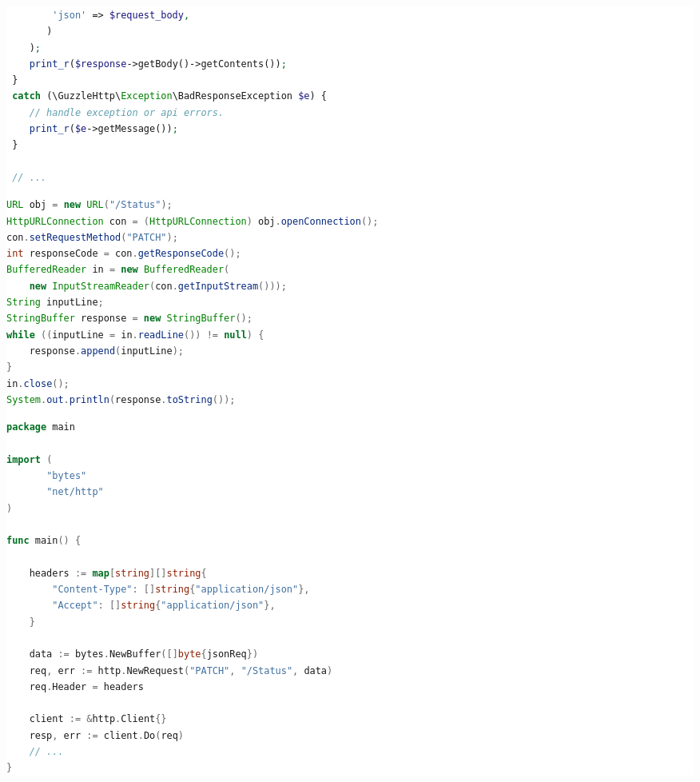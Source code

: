 ```php
        'json' => $request_body,
       )
    );
    print_r($response->getBody()->getContents());
 }
 catch (\GuzzleHttp\Exception\BadResponseException $e) {
    // handle exception or api errors.
    print_r($e->getMessage());
 }

 // ...

```

```java
URL obj = new URL("/Status");
HttpURLConnection con = (HttpURLConnection) obj.openConnection();
con.setRequestMethod("PATCH");
int responseCode = con.getResponseCode();
BufferedReader in = new BufferedReader(
    new InputStreamReader(con.getInputStream()));
String inputLine;
StringBuffer response = new StringBuffer();
while ((inputLine = in.readLine()) != null) {
    response.append(inputLine);
}
in.close();
System.out.println(response.toString());

```

```go
package main

import (
       "bytes"
       "net/http"
)

func main() {

    headers := map[string][]string{
        "Content-Type": []string{"application/json"},
        "Accept": []string{"application/json"},
    }

    data := bytes.NewBuffer([]byte{jsonReq})
    req, err := http.NewRequest("PATCH", "/Status", data)
    req.Header = headers

    client := &http.Client{}
    resp, err := client.Do(req)
    // ...
}

```

